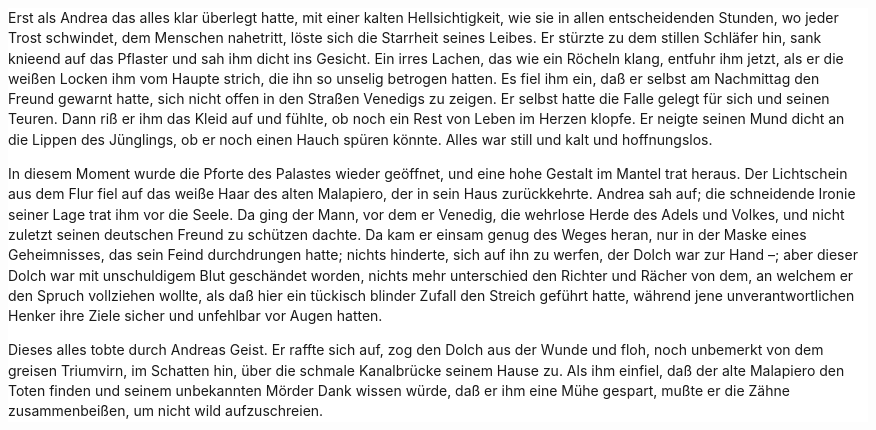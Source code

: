 Erst als Andrea das alles klar überlegt hatte, mit einer kalten Hellsichtigkeit, wie sie in allen entscheidenden Stunden, wo jeder Trost schwindet, dem Menschen nahetritt, löste sich die Starrheit seines Leibes. Er stürzte zu dem stillen Schläfer hin, sank knieend auf das Pflaster und sah ihm dicht ins Gesicht. Ein irres Lachen, das wie ein Röcheln klang, entfuhr ihm jetzt, als er die weißen Locken ihm vom Haupte strich, die ihn so unselig betrogen hatten. Es fiel ihm ein, daß er selbst am Nachmittag den Freund gewarnt hatte, sich nicht offen in den Straßen Venedigs zu zeigen. Er selbst hatte die Falle gelegt für sich und seinen Teuren. Dann riß er ihm das Kleid auf und fühlte, ob noch ein Rest von Leben im Herzen klopfe. Er neigte seinen Mund dicht an die Lippen des Jünglings, ob er noch einen Hauch spüren könnte. Alles war still und kalt und hoffnungslos.

In diesem Moment wurde die Pforte des Palastes wieder geöffnet, und eine hohe Gestalt im Mantel trat heraus. Der Lichtschein aus dem Flur fiel auf das weiße Haar des alten Malapiero, der in sein Haus zurückkehrte. Andrea sah auf; die schneidende Ironie seiner Lage trat ihm vor die Seele. Da ging der Mann, vor dem er Venedig, die wehrlose Herde des Adels und Volkes, und nicht zuletzt seinen deutschen Freund zu schützen dachte. Da kam er einsam genug des Weges heran, nur in der Maske eines Geheimnisses, das sein Feind durchdrungen hatte; nichts hinderte, sich auf ihn zu werfen, der Dolch war zur Hand –; aber dieser Dolch war mit unschuldigem Blut geschändet worden, nichts mehr unterschied den Richter und Rächer von dem, an welchem er den Spruch vollziehen wollte, als daß hier ein tückisch blinder Zufall den Streich geführt hatte, während jene unverantwortlichen Henker ihre Ziele sicher und unfehlbar vor Augen hatten.

Dieses alles tobte durch Andreas Geist. Er raffte sich auf, zog den Dolch aus der Wunde und floh, noch unbemerkt von dem greisen Triumvirn, im Schatten hin, über die schmale Kanalbrücke seinem Hause zu. Als ihm einfiel, daß der alte Malapiero den Toten finden und seinem unbekannten Mörder Dank wissen würde, daß er ihm eine Mühe gespart, mußte er die Zähne zusammenbeißen, um nicht wild aufzuschreien.

